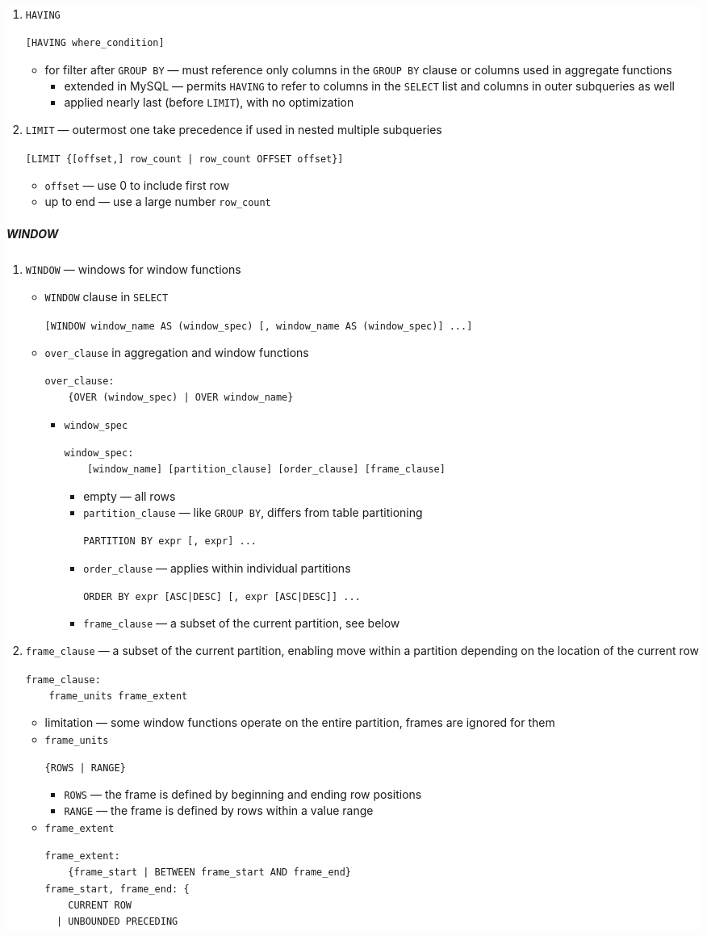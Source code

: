 1. `HAVING`
   ```
   [HAVING where_condition]
   ```
   - for filter after `GROUP BY` — must reference only columns in the `GROUP BY` clause or columns used in aggregate functions
     - extended in MySQL — permits `HAVING` to refer to columns in the `SELECT` list and columns in outer subqueries as well
     - applied nearly last (before `LIMIT`), with no optimization

1. `LIMIT` — outermost one take precedence if used in nested multiple subqueries
   ```
   [LIMIT {[offset,] row_count | row_count OFFSET offset}]
   ```
   - `offset` — use 0 to include first row
   - up to end — use a large number `row_count`

##### WINDOW

1. `WINDOW` — windows for window functions
   - `WINDOW` clause in `SELECT`
     ```
     [WINDOW window_name AS (window_spec) [, window_name AS (window_spec)] ...]
     ```
   - `over_clause` in aggregation and window functions
     ```
     over_clause:
         {OVER (window_spec) | OVER window_name}
     ```
     - `window_spec`
       ```
       window_spec:
           [window_name] [partition_clause] [order_clause] [frame_clause]
       ```
       - empty — all rows
       - `partition_clause` — like `GROUP BY`, differs from table partitioning
         ```
         PARTITION BY expr [, expr] ...
         ```
       - `order_clause` — applies within individual partitions
         ```
         ORDER BY expr [ASC|DESC] [, expr [ASC|DESC]] ...
         ```
       - `frame_clause` — a subset of the current partition, see below

1. `frame_clause` — a subset of the current partition, enabling move within a partition depending on the location of the current row
   ```
   frame_clause:
       frame_units frame_extent
   ```
   - limitation — some window functions operate on the entire partition, frames are ignored for them
   - `frame_units`
     ```
     {ROWS | RANGE}
     ```
     - `ROWS` — the frame is defined by beginning and ending row positions
     - `RANGE` — the frame is defined by rows within a value range
   - `frame_extent`
     ```
     frame_extent:
         {frame_start | BETWEEN frame_start AND frame_end}
     frame_start, frame_end: {
         CURRENT ROW
       | UNBOUNDED PRECEDING